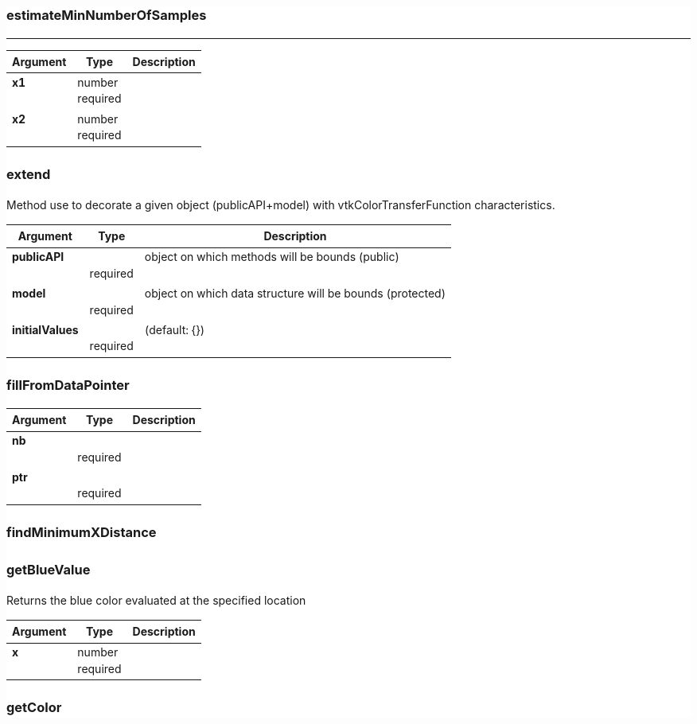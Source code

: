 
### estimateMinNumberOfSamples

--------------------------------------------------------------------------


| Argument | Type | Description |
| ------------- | ------------- | ----- |
| **x1** | <span class="arg-type">number</span></br></span><span class="arg-required">required</span> |  |
| **x2** | <span class="arg-type">number</span></br></span><span class="arg-required">required</span> |  |


### extend

Method use to decorate a given object (publicAPI+model) with vtkColorTransferFunction characteristics.


| Argument | Type | Description |
| ------------- | ------------- | ----- |
| **publicAPI** | <span class="arg-type"></span></br></span><span class="arg-required">required</span> | object on which methods will be bounds (public) |
| **model** | <span class="arg-type"></span></br></span><span class="arg-required">required</span> | object on which data structure will be bounds (protected) |
| **initialValues** | <span class="arg-type"></span></br></span><span class="arg-required">required</span> | (default: {}) |


### fillFromDataPointer




| Argument | Type | Description |
| ------------- | ------------- | ----- |
| **nb** | <span class="arg-type"></span></br></span><span class="arg-required">required</span> |  |
| **ptr** | <span class="arg-type"></span></br></span><span class="arg-required">required</span> |  |


### findMinimumXDistance





### getBlueValue

Returns the blue color evaluated at the specified location


| Argument | Type | Description |
| ------------- | ------------- | ----- |
| **x** | <span class="arg-type">number</span></br></span><span class="arg-required">required</span> |  |


### getColor
